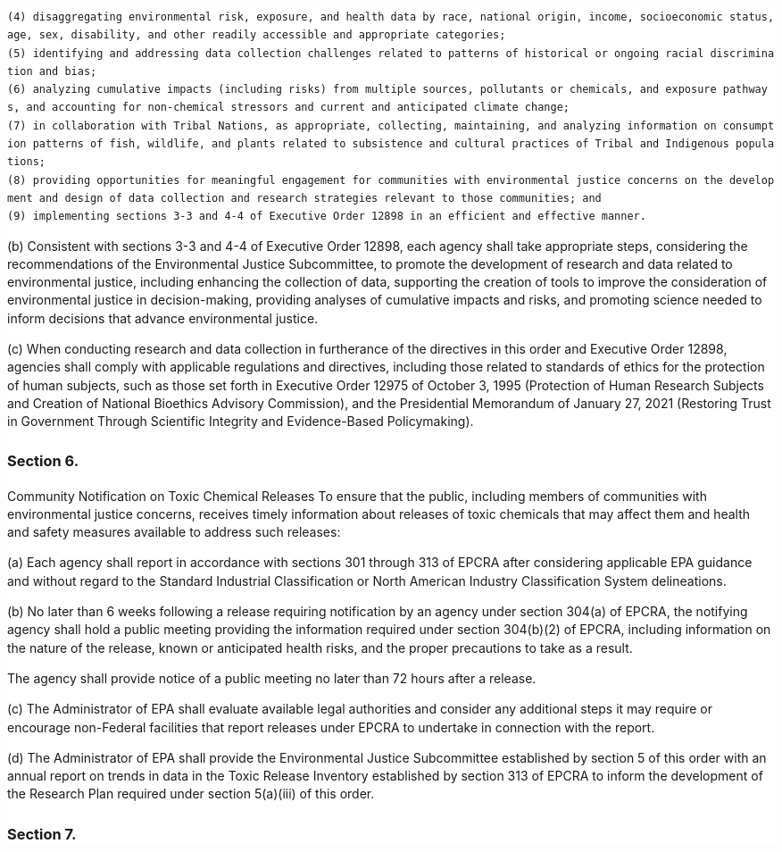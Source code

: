     (4) disaggregating environmental risk, exposure, and health data by race, national origin, income, socioeconomic status, age, sex, disability, and other readily accessible and appropriate categories;
    (5) identifying and addressing data collection challenges related to patterns of historical or ongoing racial discrimination and bias;
    (6) analyzing cumulative impacts (including risks) from multiple sources, pollutants or chemicals, and exposure pathways, and accounting for non-chemical stressors and current and anticipated climate change;
    (7) in collaboration with Tribal Nations, as appropriate, collecting, maintaining, and analyzing information on consumption patterns of fish, wildlife, and plants related to subsistence and cultural practices of Tribal and Indigenous populations;
    (8) providing opportunities for meaningful engagement for communities with environmental justice concerns on the development and design of data collection and research strategies relevant to those communities; and
    (9) implementing sections 3-3 and 4-4 of Executive Order 12898 in an efficient and effective manner.

(b) Consistent with sections 3-3 and 4-4 of Executive Order 12898, each agency shall take appropriate steps, considering the recommendations of the Environmental Justice Subcommittee, to promote the development of research and data related to environmental justice, including enhancing the collection of data, supporting the creation of tools to improve the consideration of environmental justice in decision-making, providing analyses of cumulative impacts and risks, and promoting science needed to inform decisions that advance environmental justice. 

(c) When conducting research and data collection in furtherance of the directives in this order and Executive Order 12898, agencies shall comply with applicable regulations and directives, including those related to standards of ethics for the protection of human subjects, such as those set forth in Executive Order 12975 of October 3, 1995 (Protection of Human Research Subjects and Creation of National Bioethics Advisory Commission), and the Presidential Memorandum of January 27, 2021 (Restoring Trust in Government Through Scientific Integrity and Evidence-Based Policymaking). 
### Section 6.

Community Notification on Toxic Chemical Releases To ensure that the public, including members of communities with environmental justice concerns, receives timely information about releases of toxic chemicals that may affect them and health and safety measures available to address such releases:

(a) Each agency shall report in accordance with sections 301 through 313 of EPCRA after considering applicable EPA guidance and without regard to the Standard Industrial Classification or North American Industry Classification System delineations.

(b) No later than 6 weeks following a release requiring notification by an agency under section 304(a) of EPCRA, the notifying agency shall hold a public meeting providing the information required under section 304(b)(2) of EPCRA, including information on the nature of the release, known or anticipated health risks, and the proper precautions to take as a result.

The agency shall provide notice of a public meeting no later than 72 hours after a release.

(c) The Administrator of EPA shall evaluate available legal authorities and consider any additional steps it may require or encourage non-Federal facilities that report releases under EPCRA to undertake in connection with the report.

(d) The Administrator of EPA shall provide the Environmental Justice Subcommittee established by section 5 of this order with an annual report on trends in data in the Toxic Release Inventory established by section 313 of EPCRA to inform the development of the Research Plan required under section 5(a)(iii) of this order.
### Section 7.
